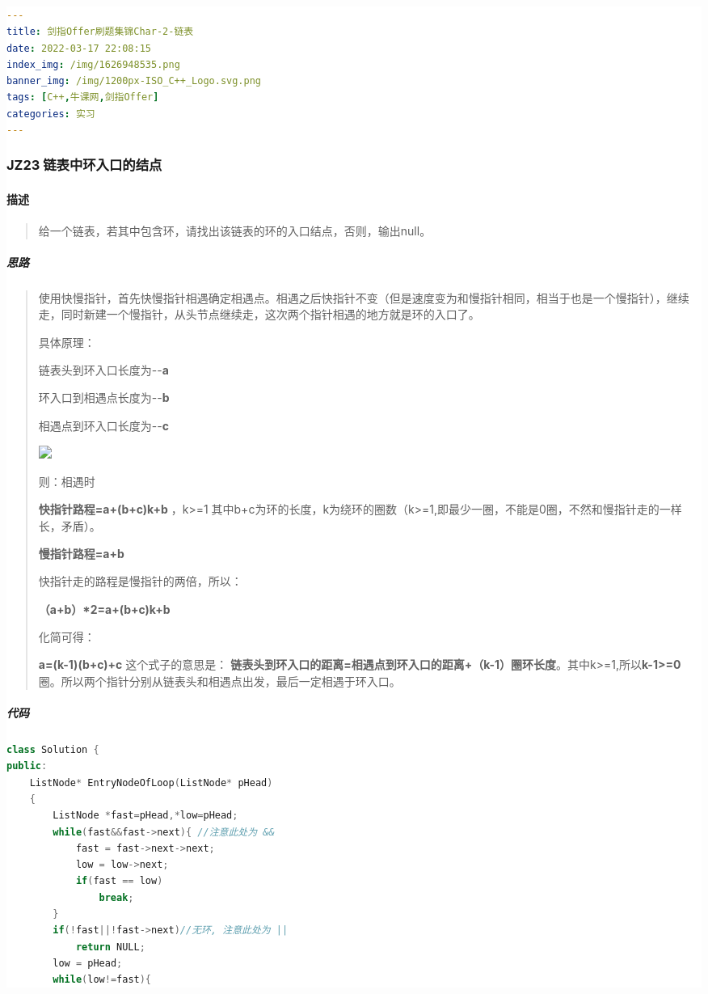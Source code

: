 ```yaml
---
title: 剑指Offer刷题集锦Char-2-链表
date: 2022-03-17 22:08:15
index_img: /img/1626948535.png
banner_img: /img/1200px-ISO_C++_Logo.svg.png
tags: [C++,牛课网,剑指Offer]
categories: 实习
---
```


### JZ23 链表中环入口的结点

#### 描述



> 给一个链表，若其中包含环，请找出该链表的环的入口结点，否则，输出null。

##### 思路

> 使用快慢指针，首先快慢指针相遇确定相遇点。相遇之后快指针不变（但是速度变为和慢指针相同，相当于也是一个慢指针），继续走，同时新建一个慢指针，从头节点继续走，这次两个指针相遇的地方就是环的入口了。
>
> 具体原理：
>
> 链表头到环入口长度为--**a**  
>
> 环入口到相遇点长度为--**b**  
>
> 相遇点到环入口长度为--**c**  
>
> ![](/img/kuaiman.jpeg)
>
> 则：相遇时 
>
> **快指针路程=a+(b+c)k+b** ，k>=1 其中b+c为环的长度，k为绕环的圈数（k>=1,即最少一圈，不能是0圈，不然和慢指针走的一样长，矛盾）。 
>
> **慢指针路程=a+b**  
>
> 快指针走的路程是慢指针的两倍，所以： 
>
> **（a+b）\*2=a+(b+c)k+b**  
>
> 化简可得： 
>
> **a=(k-1)(b+c)+c**  这个式子的意思是：  **链表头到环入口的距离=相遇点到环入口的距离+（k-1）圈环长度**。其中k>=1,所以**k-1>=0**圈。所以两个指针分别从链表头和相遇点出发，最后一定相遇于环入口。

##### 代码

```c++
class Solution {
public:
    ListNode* EntryNodeOfLoop(ListNode* pHead)
    {
        ListNode *fast=pHead,*low=pHead;
        while(fast&&fast->next){ //注意此处为 &&
            fast = fast->next->next;
            low = low->next;
            if(fast == low)
                break;
        }
        if(!fast||!fast->next)//无环, 注意此处为 ||
            return NULL;
        low = pHead;
        while(low!=fast){
```
